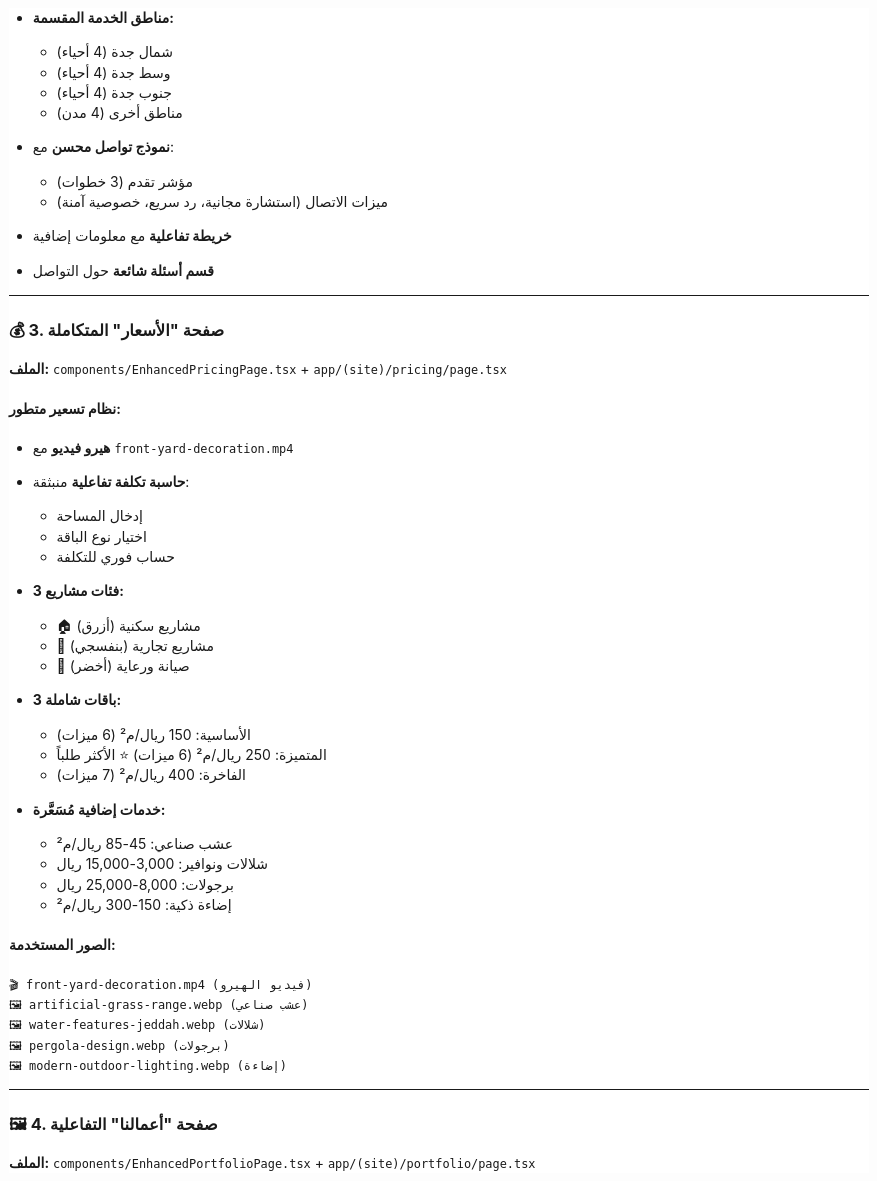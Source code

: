 - **مناطق الخدمة المقسمة:**
  - شمال جدة (4 أحياء)
  - وسط جدة (4 أحياء)
  - جنوب جدة (4 أحياء)
  - مناطق أخرى (4 مدن)

- **نموذج تواصل محسن** مع:
  - مؤشر تقدم (3 خطوات)
  - ميزات الاتصال (استشارة مجانية، رد سريع، خصوصية آمنة)

- **خريطة تفاعلية** مع معلومات إضافية
- **قسم أسئلة شائعة** حول التواصل

---

### **💰 3. صفحة "الأسعار" المتكاملة**
**الملف:** `components/EnhancedPricingPage.tsx` + `app/(site)/pricing/page.tsx`

#### **نظام تسعير متطور:**
- **هيرو فيديو** مع `front-yard-decoration.mp4`
- **حاسبة تكلفة تفاعلية** منبثقة:
  - إدخال المساحة
  - اختيار نوع الباقة
  - حساب فوري للتكلفة

- **3 فئات مشاريع:**
  - 🏠 مشاريع سكنية (أزرق)
  - 🏢 مشاريع تجارية (بنفسجي)
  - 🔧 صيانة ورعاية (أخضر)

- **3 باقات شاملة:**
  - الأساسية: 150 ريال/م² (6 ميزات)
  - المتميزة: 250 ريال/م² (6 ميزات) ⭐ الأكثر طلباً
  - الفاخرة: 400 ريال/م² (7 ميزات)

- **خدمات إضافية مُسَعَّرة:**
  - عشب صناعي: 45-85 ريال/م²
  - شلالات ونوافير: 3,000-15,000 ريال
  - برجولات: 8,000-25,000 ريال
  - إضاءة ذكية: 150-300 ريال/م²

#### **الصور المستخدمة:**
```
🎬 front-yard-decoration.mp4 (فيديو الهيرو)
🖼️ artificial-grass-range.webp (عشب صناعي)
🖼️ water-features-jeddah.webp (شلالات)
🖼️ pergola-design.webp (برجولات)
🖼️ modern-outdoor-lighting.webp (إضاءة)
```

---

### **🖼️ 4. صفحة "أعمالنا" التفاعلية**
**الملف:** `components/EnhancedPortfolioPage.tsx` + `app/(site)/portfolio/page.tsx`

